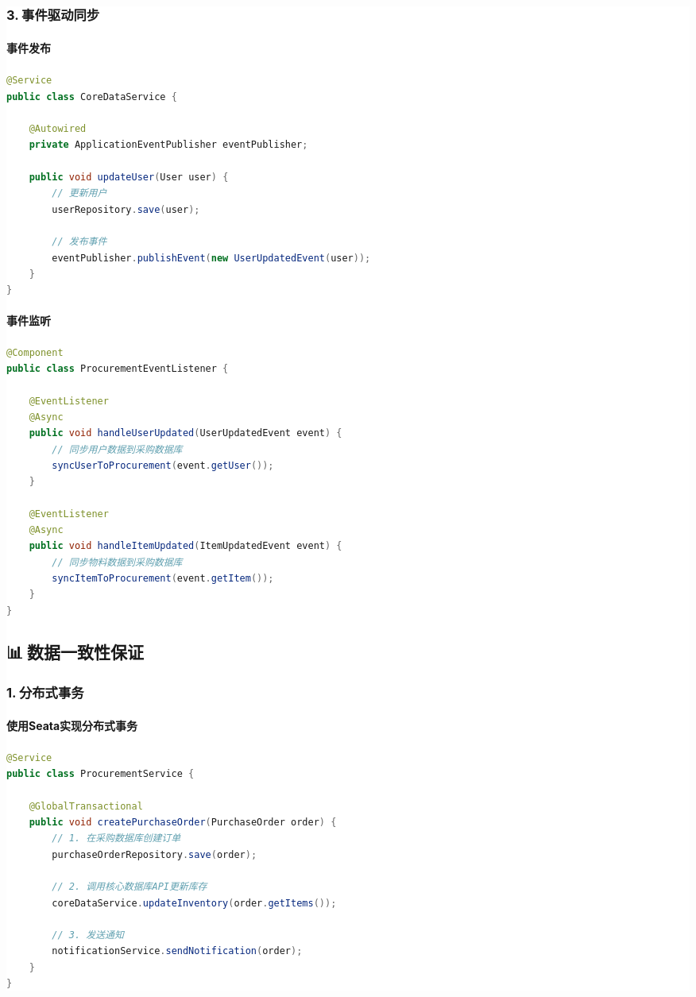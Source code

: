 ### 3. 事件驱动同步

#### 事件发布
```java
@Service
public class CoreDataService {
    
    @Autowired
    private ApplicationEventPublisher eventPublisher;
    
    public void updateUser(User user) {
        // 更新用户
        userRepository.save(user);
        
        // 发布事件
        eventPublisher.publishEvent(new UserUpdatedEvent(user));
    }
}
```

#### 事件监听
```java
@Component
public class ProcurementEventListener {
    
    @EventListener
    @Async
    public void handleUserUpdated(UserUpdatedEvent event) {
        // 同步用户数据到采购数据库
        syncUserToProcurement(event.getUser());
    }
    
    @EventListener
    @Async
    public void handleItemUpdated(ItemUpdatedEvent event) {
        // 同步物料数据到采购数据库
        syncItemToProcurement(event.getItem());
    }
}
```

## 📊 数据一致性保证

### 1. 分布式事务

#### 使用Seata实现分布式事务
```java
@Service
public class ProcurementService {
    
    @GlobalTransactional
    public void createPurchaseOrder(PurchaseOrder order) {
        // 1. 在采购数据库创建订单
        purchaseOrderRepository.save(order);
        
        // 2. 调用核心数据库API更新库存
        coreDataService.updateInventory(order.getItems());
        
        // 3. 发送通知
        notificationService.sendNotification(order);
    }
}
```
